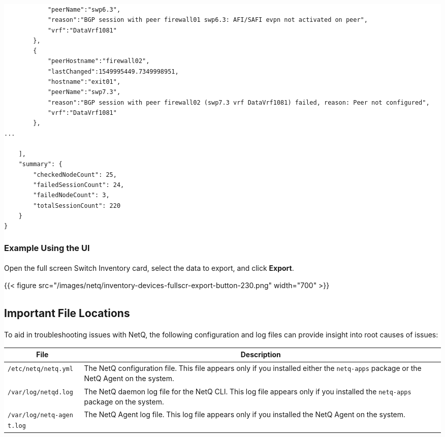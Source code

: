                 "peerName":"swp6.3",
                "reason":"BGP session with peer firewall01 swp6.3: AFI/SAFI evpn not activated on peer",
                "vrf":"DataVrf1081"
            },
            {
                "peerHostname":"firewall02",
                "lastChanged":1549995449.7349998951,
                "hostname":"exit01",
                "peerName":"swp7.3",
                "reason":"BGP session with peer firewall02 (swp7.3 vrf DataVrf1081) failed, reason: Peer not configured",
                "vrf":"DataVrf1081"
            },
    ...
     
        ],
        "summary": {
            "checkedNodeCount": 25,
            "failedSessionCount": 24,
            "failedNodeCount": 3,
            "totalSessionCount": 220
        }
    }

### Example Using the UI

Open the full screen Switch Inventory card, select the data to export, and click **Export**.

{{< figure src="/images/netq/inventory-devices-fullscr-export-button-230.png" width="700" >}}

## Important File Locations

To aid in troubleshooting issues with NetQ, the following configuration and log files can provide insight into root causes of issues:

| File | Description |
| ---- | ---- |
| `/etc/netq/netq.yml` | The NetQ configuration file. This file appears only if you installed either the `netq-apps` package or the NetQ Agent on the system. |
| `/var/log/netqd.log` | The NetQ daemon log file for the NetQ CLI. This log file appears only if you installed the `netq-apps` package on the system. |
| `/var/log/netq-agent.log` | The NetQ Agent log file. This log file appears only if you installed the NetQ Agent on the system. |
